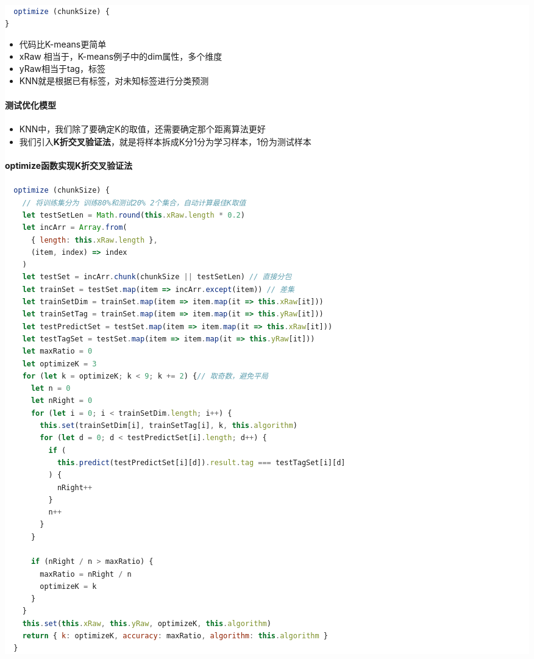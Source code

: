 ```javascript
  optimize (chunkSize) {
}
```

* 代码比K-means更简单
* xRaw 相当于，K-means例子中的dim属性，多个维度
* yRaw相当于tag，标签
* KNN就是根据已有标签，对未知标签进行分类预测

#### 测试优化模型

* KNN中，我们除了要确定K的取值，还需要确定那个距离算法更好
* 我们引入**K折交叉验证法**，就是将样本拆成K分1分为学习样本，1份为测试样本

#### optimize函数实现K折交叉验证法

```javascript
  optimize (chunkSize) {
    // 将训练集分为 训练80%和测试20% 2个集合，自动计算最佳K取值
    let testSetLen = Math.round(this.xRaw.length * 0.2)
    let incArr = Array.from(
      { length: this.xRaw.length },
      (item, index) => index
    )
    let testSet = incArr.chunk(chunkSize || testSetLen) // 直接分包
    let trainSet = testSet.map(item => incArr.except(item)) // 差集
    let trainSetDim = trainSet.map(item => item.map(it => this.xRaw[it]))
    let trainSetTag = trainSet.map(item => item.map(it => this.yRaw[it]))
    let testPredictSet = testSet.map(item => item.map(it => this.xRaw[it]))
    let testTagSet = testSet.map(item => item.map(it => this.yRaw[it]))
    let maxRatio = 0
    let optimizeK = 3
    for (let k = optimizeK; k < 9; k += 2) {// 取奇数，避免平局
      let n = 0
      let nRight = 0
      for (let i = 0; i < trainSetDim.length; i++) {
        this.set(trainSetDim[i], trainSetTag[i], k, this.algorithm)
        for (let d = 0; d < testPredictSet[i].length; d++) {
          if (
            this.predict(testPredictSet[i][d]).result.tag === testTagSet[i][d]
          ) {
            nRight++
          }
          n++
        }
      }

      if (nRight / n > maxRatio) {
        maxRatio = nRight / n
        optimizeK = k
      }
    }
    this.set(this.xRaw, this.yRaw, optimizeK, this.algorithm)
    return { k: optimizeK, accuracy: maxRatio, algorithm: this.algorithm }
  }
```
